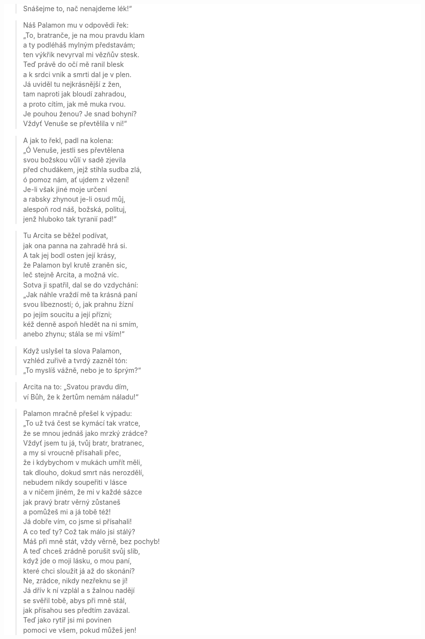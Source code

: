 > Snášejme to, nač nenajdeme lék!“

> Náš Palamon mu v odpovědi řek:  
> „To, bratranče, je na mou pravdu klam  
> a ty podléháš mylným představám;  
> ten výkřik nevyrval mi vězňův stesk.  
> Teď právě do očí mě ranil blesk  
> a k srdci vnik a smrti dal je v plen.  
> Já uviděl tu nejkrásnější z žen,  
> tam naproti jak bloudí zahradou,  
> a proto cítím, jak mě muka rvou.  
> Je pouhou ženou? Je snad bohyní?  
> Vždyť Venuše se převtělila v ni!“

> A jak to řekl, padl na kolena:  
> „Ó Venuše, jestli ses převtělena  
> svou božskou vůlí v sadě zjevila  
> před chudákem, jejž stihla sudba zlá,  
> ó pomoz nám, ať ujdem z vězení!  
> Je-li však jiné moje určení  
> a rabsky zhynout je-li osud můj,  
> alespoň rod náš, božská, polituj,  
> jenž hluboko tak tyranií pad!“

> Tu Arcita se běžel podívat,  
> jak ona panna na zahradě hrá si.  
> A tak jej bodl osten její krásy,  
> že Palamon byl krutě zraněn sic,  
> leč stejně Arcita, a možná víc.  
> Sotva ji spatřil, dal se do vzdychání:  
> „Jak náhle vraždí mě ta krásná paní  
> svou líbezností; ó, jak prahnu žízní  
> po jejím soucitu a její přízni;  
> kéž denně aspoň hledět na ni smím,  
> anebo zhynu; stála se mi vším!“

> Když uslyšel ta slova Palamon,  
> vzhléd zuřivě a tvrdý zazněl tón:  
> „To myslíš vážně, nebo je to šprým?“

> Arcita na to: „Svatou pravdu dím,  
> ví Bůh, že k žertům nemám náladu!“

> Palamon mračně přešel k výpadu:  
> „To už tvá čest se kymácí tak vratce,  
> že se mnou jednáš jako mrzký zrádce?  
> Vždyť jsem tu já, tvůj bratr, bratranec,  
> a my si vroucně přísahali přec,  
> že i kdybychom v mukách umřít měli,  
> tak dlouho, dokud smrt nás nerozdělí,  
> nebudem nikdy soupeřiti v lásce  
> a v ničem jiném, že mi v každé sázce  
> jak pravý bratr věrný zůstaneš  
> a pomůžeš mi a já tobě též!  
> Já dobře vím, co jsme si přísahali!  
> A co teď ty? Což tak málo jsi stálý?  
> Máš při mně stát, vždy věrně, bez pochyb!  
> A teď chceš zrádně porušit svůj slib,  
> když jde o moji lásku, o mou paní,  
> které chci sloužit já až do skonání?  
> Ne, zrádce, nikdy nezřeknu se jí!  
> Já dřív k ní vzplál a s žalnou nadějí  
> se svěřil tobě, abys při mně stál,  
> jak přísahou ses předtím zavázal.  
> Teď jako rytíř jsi mi povinen  
> pomoci ve všem, pokud můžeš jen!  